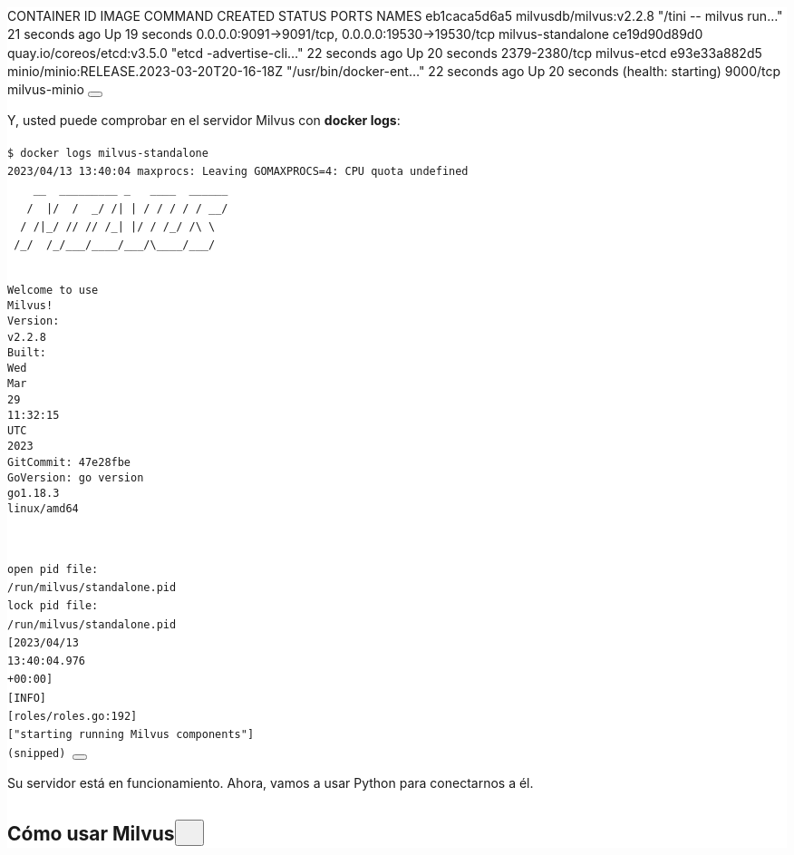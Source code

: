 CONTAINER ID   IMAGE                                      COMMAND                  CREATED          STATUS                             PORTS                                              NAMES
eb1caca5d6a5   milvusdb/milvus:v2.2.8                     <span class="hljs-string">&quot;/tini -- milvus run…&quot;</span>   21 seconds ago   Up 19 seconds                      0.0.0.0:9091-&gt;9091/tcp, 0.0.0.0:19530-&gt;19530/tcp   milvus-standalone
ce19d90d89d0   quay.io/coreos/etcd:v3.5.0                 <span class="hljs-string">&quot;etcd -advertise-cli…&quot;</span>   22 seconds ago   Up 20 seconds                      2379-2380/tcp                                      milvus-etcd
e93e33a882d5   minio/minio:RELEASE.2023-03-20T20-16-18Z   <span class="hljs-string">&quot;/usr/bin/docker-ent…&quot;</span>   22 seconds ago   Up 20 seconds (health: starting)   9000/tcp                                           milvus-minio
<button class="copy-code-btn"></button></code></pre>
<p>Y, usted puede comprobar en el servidor Milvus con <strong>docker logs</strong>:</p>
<pre><code translate="no">$ docker logs milvus-standalone
<span class="hljs-number">2023</span>/<span class="hljs-number">04</span>/<span class="hljs-number">13</span> <span class="hljs-number">13</span>:<span class="hljs-number">40</span>:<span class="hljs-number">04</span> <span class="hljs-attr">maxprocs</span>: <span class="hljs-title class_">Leaving</span> <span class="hljs-variable constant_">GOMAXPROCS</span>=<span class="hljs-number">4</span>: <span class="hljs-variable constant_">CPU</span> quota <span class="hljs-literal">undefined</span>
    __  _________ _   ____  ______    
   /  |<span class="hljs-regexp">/  /</span>  _/ <span class="hljs-regexp">/| | /</span> <span class="hljs-regexp">/ /</span> <span class="hljs-regexp">/ /</span> __/    
  <span class="hljs-regexp">/ /</span>|_/ <span class="hljs-comment">// // /_| |/ / /_/ /\ \    </span>
 <span class="hljs-regexp">/_/</span>  <span class="hljs-regexp">/_/</span>___/____/___/\____/___/     

<span class="hljs-title class_">Welcome</span> to use <span class="hljs-title class_">Milvus</span>!
<span class="hljs-title class_">Version</span>:   v2<span class="hljs-number">.2</span><span class="hljs-number">.8</span>
<span class="hljs-title class_">Built</span>:     <span class="hljs-title class_">Wed</span> <span class="hljs-title class_">Mar</span> <span class="hljs-number">29</span> <span class="hljs-number">11</span>:<span class="hljs-number">32</span>:<span class="hljs-number">15</span> <span class="hljs-variable constant_">UTC</span> <span class="hljs-number">2023</span>
<span class="hljs-title class_">GitCommit</span>: 47e28fbe
<span class="hljs-title class_">GoVersion</span>: go version go1<span class="hljs-number">.18</span><span class="hljs-number">.3</span> linux/amd64

open pid <span class="hljs-attr">file</span>: <span class="hljs-regexp">/run/mi</span>lvus/standalone.<span class="hljs-property">pid</span>
lock pid <span class="hljs-attr">file</span>: <span class="hljs-regexp">/run/mi</span>lvus/standalone.<span class="hljs-property">pid</span>
[<span class="hljs-number">2023</span>/<span class="hljs-number">04</span>/<span class="hljs-number">13</span> <span class="hljs-number">13</span>:<span class="hljs-number">40</span>:<span class="hljs-number">04</span><span class="hljs-number">.976</span> +<span class="hljs-number">00</span>:<span class="hljs-number">00</span>] [<span class="hljs-variable constant_">INFO</span>] [roles/roles.<span class="hljs-property">go</span>:<span class="hljs-number">192</span>] [<span class="hljs-string">&quot;starting running Milvus components&quot;</span>]
(snipped)
<button class="copy-code-btn"></button></code></pre>
<p>Su servidor está en funcionamiento. Ahora, vamos a usar Python para conectarnos a él.</p>
<h2 id="How-to-Use-Milvus" class="common-anchor-header">Cómo usar Milvus<button data-href="#How-to-Use-Milvus" class="anchor-icon" translate="no">
      <svg translate="no"
        aria-hidden="true"
        focusable="false"
        height="20"
        version="1.1"
        viewBox="0 0 16 16"
        width="16"
      >
        <path
          fill="#0092E4"
          fill-rule="evenodd"